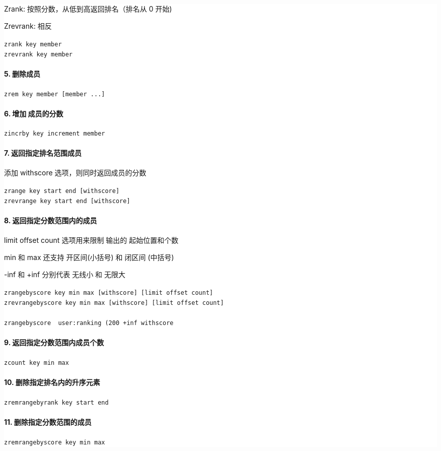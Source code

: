 Zrank: 按照分数，从低到高返回排名（排名从 0 开始)

Zrevrank: 相反

```
zrank key member
zrevrank key member
```

#### 5. 删除成员

```
zrem key member [member ...]
```

#### 6. 增加 成员的分数

```
zincrby key increment member
```

#### 7. 返回指定排名范围成员

添加 withscore 选项，则同时返回成员的分数

```
zrange key start end [withscore]
zrevrange key start end [withscore]
```

#### 8. 返回指定分数范围内的成员

limit offset count 选项用来限制 输出的 起始位置和个数

min 和 max 还支持 开区间(小括号) 和 闭区间 (中括号)

-inf 和 +inf 分别代表 无线小 和 无限大

```
zrangebyscore key min max [withscore] [limit offset count]
zrevrangebyscore key min max [withscore] [limit offset count]

zrangebyscore  user:ranking (200 +inf withscore
```

#### 9. 返回指定分数范围内成员个数

```
zcount key min max
```

#### 10. 删除指定排名内的升序元素

```
zremrangebyrank key start end
```

#### 11. 删除指定分数范围的成员

```
zremrangebyscore key min max
```
